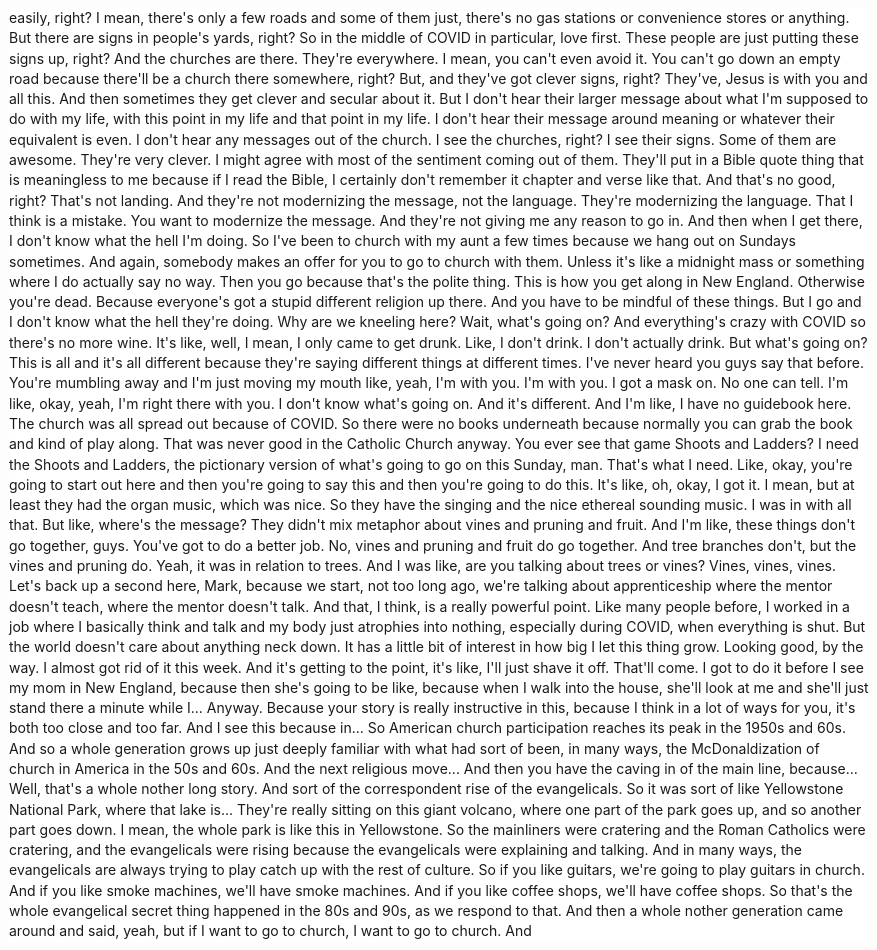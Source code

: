 easily, right? I mean, there's only a few roads and some of them just, there's no gas stations or convenience stores or anything. But there are signs in people's yards, right? So in the middle of COVID in particular, love first. These people are just putting these signs up, right? And the churches are there. They're everywhere. I mean, you can't even avoid it. You can't go down an empty road because there'll be a church there somewhere, right? But, and they've got clever signs, right? They've, Jesus is with you and all this. And then sometimes they get clever and secular about it. But I don't hear their larger message about what I'm supposed to do with my life, with this point in my life and that point in my life. I don't hear their message around meaning or whatever their equivalent is even. I don't hear any messages out of the church. I see the churches, right? I see their signs. Some of them are awesome. They're very clever. I might agree with most of the sentiment coming out of them. They'll put in a Bible quote thing that is meaningless to me because if I read the Bible, I certainly don't remember it chapter and verse like that. And that's no good, right? That's not landing. And they're not modernizing the message, not the language. They're modernizing the language. That I think is a mistake. You want to modernize the message. And they're not giving me any reason to go in. And then when I get there, I don't know what the hell I'm doing. So I've been to church with my aunt a few times because we hang out on Sundays sometimes. And again, somebody makes an offer for you to go to church with them. Unless it's like a midnight mass or something where I do actually say no way. Then you go because that's the polite thing. This is how you get along in New England. Otherwise you're dead. Because everyone's got a stupid different religion up there. And you have to be mindful of these things. But I go and I don't know what the hell they're doing. Why are we kneeling here? Wait, what's going on? And everything's crazy with COVID so there's no more wine. It's like, well, I mean, I only came to get drunk. Like, I don't drink. I don't actually drink. But what's going on? This is all and it's all different because they're saying different things at different times. I've never heard you guys say that before. You're mumbling away and I'm just moving my mouth like, yeah, I'm with you. I'm with you. I got a mask on. No one can tell. I'm like, okay, yeah, I'm right there with you. I don't know what's going on. And it's different. And I'm like, I have no guidebook here. The church was all spread out because of COVID. So there were no books underneath because normally you can grab the book and kind of play along. That was never good in the Catholic Church anyway. You ever see that game Shoots and Ladders? I need the Shoots and Ladders, the pictionary version of what's going to go on this Sunday, man. That's what I need. Like, okay, you're going to start out here and then you're going to say this and then you're going to do this. It's like, oh, okay, I got it. I mean, but at least they had the organ music, which was nice. So they have the singing and the nice ethereal sounding music. I was in with all that. But like, where's the message? They didn't mix metaphor about vines and pruning and fruit. And I'm like, these things don't go together, guys. You've got to do a better job. No, vines and pruning and fruit do go together. And tree branches don't, but the vines and pruning do. Yeah, it was in relation to trees. And I was like, are you talking about trees or vines? Vines, vines, vines. Let's back up a second here, Mark, because we start, not too long ago, we're talking about apprenticeship where the mentor doesn't teach, where the mentor doesn't talk. And that, I think, is a really powerful point. Like many people before, I worked in a job where I basically think and talk and my body just atrophies into nothing, especially during COVID, when everything is shut. But the world doesn't care about anything neck down. It has a little bit of interest in how big I let this thing grow. Looking good, by the way. I almost got rid of it this week. And it's getting to the point, it's like, I'll just shave it off. That'll come. I got to do it before I see my mom in New England, because then she's going to be like, because when I walk into the house, she'll look at me and she'll just stand there a minute while I... Anyway. Because your story is really instructive in this, because I think in a lot of ways for you, it's both too close and too far. And I see this because in... So American church participation reaches its peak in the 1950s and 60s. And so a whole generation grows up just deeply familiar with what had sort of been, in many ways, the McDonaldization of church in America in the 50s and 60s. And the next religious move... And then you have the caving in of the main line, because... Well, that's a whole nother long story. And sort of the correspondent rise of the evangelicals. So it was sort of like Yellowstone National Park, where that lake is... They're really sitting on this giant volcano, where one part of the park goes up, and so another part goes down. I mean, the whole park is like this in Yellowstone. So the mainliners were cratering and the Roman Catholics were cratering, and the evangelicals were rising because the evangelicals were explaining and talking. And in many ways, the evangelicals are always trying to play catch up with the rest of culture. So if you like guitars, we're going to play guitars in church. And if you like smoke machines, we'll have smoke machines. And if you like coffee shops, we'll have coffee shops. So that's the whole evangelical secret thing happened in the 80s and 90s, as we respond to that. And then a whole nother generation came around and said, yeah, but if I want to go to church, I want to go to church. And
